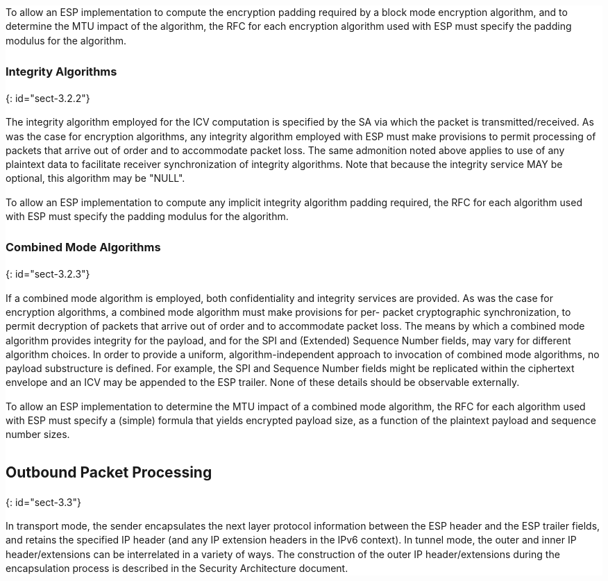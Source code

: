 To allow an ESP implementation to compute the encryption padding
required by a block mode encryption algorithm, and to determine the
MTU impact of the algorithm, the RFC for each encryption algorithm
used with ESP must specify the padding modulus for the algorithm.


### Integrity Algorithms
{: id="sect-3.2.2"}

The integrity algorithm employed for the ICV computation is specified
by the SA via which the packet is transmitted/received.  As was the
case for encryption algorithms, any integrity algorithm employed with
ESP must make provisions to permit processing of packets that arrive
out of order and to accommodate packet loss.  The same admonition
noted above applies to use of any plaintext data to facilitate
receiver synchronization of integrity algorithms.  Note that because
the integrity service MAY be optional, this algorithm may be "NULL".

To allow an ESP implementation to compute any implicit integrity
algorithm padding required, the RFC for each algorithm used with ESP
must specify the padding modulus for the algorithm.


### Combined Mode Algorithms
{: id="sect-3.2.3"}

If a combined mode algorithm is employed, both confidentiality and
integrity services are provided.  As was the case for encryption
algorithms, a combined mode algorithm must make provisions for per-
packet cryptographic synchronization, to permit decryption of packets
that arrive out of order and to accommodate packet loss.  The means
by which a combined mode algorithm provides integrity for the
payload, and for the SPI and (Extended) Sequence Number fields, may
vary for different algorithm choices.  In order to provide a uniform,
algorithm-independent approach to invocation of combined mode
algorithms, no payload substructure is defined.  For example, the SPI
and Sequence Number fields might be replicated within the ciphertext
envelope and an ICV may be appended to the ESP trailer.  None of
these details should be observable externally.

To allow an ESP implementation to determine the MTU impact of a
combined mode algorithm, the RFC for each algorithm used with ESP
must specify a (simple) formula that yields encrypted payload size,
as a function of the plaintext payload and sequence number sizes.



## Outbound Packet Processing
{: id="sect-3.3"}

In transport mode, the sender encapsulates the next layer protocol
information between the ESP header and the ESP trailer fields, and
retains the specified IP header (and any IP extension headers in the
IPv6 context).  In tunnel mode, the outer and inner IP
header/extensions can be interrelated in a variety of ways.  The
construction of the outer IP header/extensions during the
encapsulation process is described in the Security Architecture
document.
